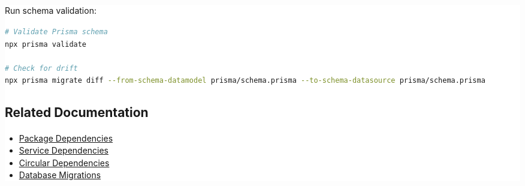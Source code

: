 Run schema validation:

```bash
# Validate Prisma schema
npx prisma validate

# Check for drift
npx prisma migrate diff --from-schema-datamodel prisma/schema.prisma --to-schema-datasource prisma/schema.prisma
```

## Related Documentation

- [Package Dependencies](./package-dependencies.md)
- [Service Dependencies](./service-dependencies.md)
- [Circular Dependencies](./circular-dependencies.md)
- [Database Migrations](../../development/database-migrations.md)
